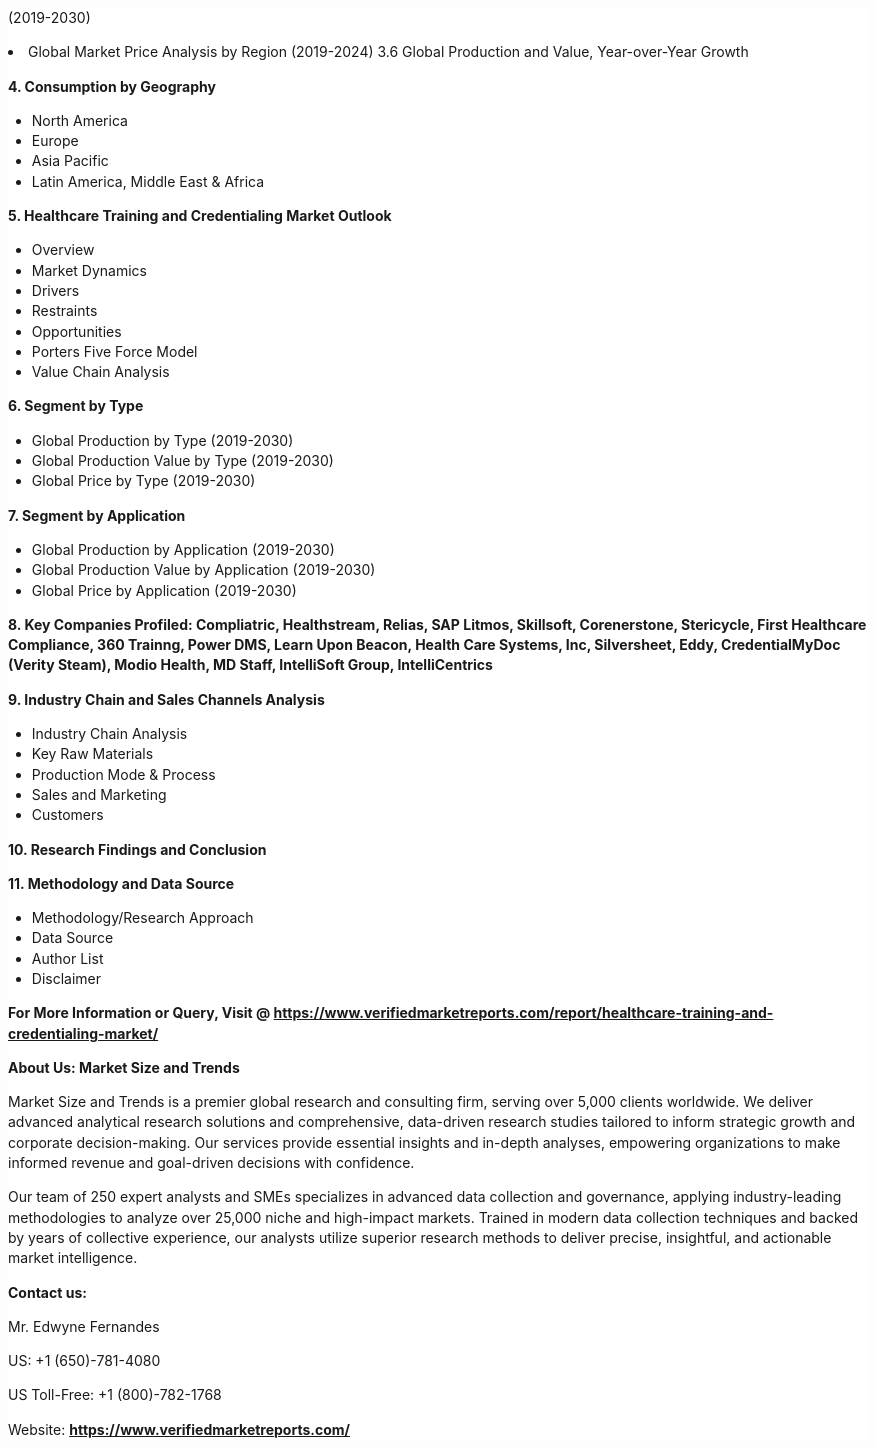 (2019-2030)</li><li>Global Market Price Analysis by Region (2019-2024) 3.6 Global Production and Value, Year-over-Year Growth</li></ul><p><strong>4. Consumption by Geography</strong></p><ul> <li>North America</li> <li>Europe</li> <li>Asia Pacific</li> <li>Latin America, Middle East &amp; Africa</li></ul><p><strong>5. Healthcare Training and Credentialing Market Outlook</strong></p><ul><li>Overview</li><li>Market Dynamics</li><li>Drivers</li><li>Restraints</li><li>Opportunities</li><li>Porters Five Force Model</li><li>Value Chain Analysis&nbsp;</li></ul><p><strong>6. Segment by Type</strong></p><ul><li>Global Production by Type (2019-2030)</li><li>Global Production Value by Type (2019-2030)</li><li>Global Price by Type (2019-2030)</li></ul><p><strong>7. Segment by Application</strong></p><ul><li>Global Production by Application (2019-2030)</li><li>Global Production Value by Application (2019-2030)</li><li>Global Price by Application (2019-2030)</li></ul><p><strong>8. Key Companies Profiled: Compliatric, Healthstream, Relias, SAP Litmos, Skillsoft, Corenerstone, Stericycle, First Healthcare Compliance, 360 Trainng, Power DMS, Learn Upon Beacon, Health Care Systems, Inc, Silversheet, Eddy, CredentialMyDoc (Verity Steam), Modio Health, MD Staff, IntelliSoft Group, IntelliCentrics</strong></p><p><strong>9. Industry Chain and Sales Channels Analysis</strong></p><ul><li>Industry Chain Analysis</li><li>Key Raw Materials</li><li>Production Mode &amp; Process</li><li>Sales and Marketing</li><li>Customers</li></ul><p><strong>10. Research Findings and Conclusion</strong></p><p><strong>11. Methodology and Data Source</strong></p><ul><li>Methodology/Research Approach</li><li>Data Source</li><li>Author List</li><li>Disclaimer</li></ul></p><p><strong>For More Information or Query, Visit @ <a href="https://www.verifiedmarketreports.com/report/healthcare-training-and-credentialing-market/">https://www.verifiedmarketreports.com/report/healthcare-training-and-credentialing-market/</a></strong></p><p><strong>About Us: Market Size and Trends</strong></p><p>Market Size and Trends is a premier global research and consulting firm, serving over 5,000 clients worldwide. We deliver advanced analytical research solutions and comprehensive, data-driven research studies tailored to inform strategic growth and corporate decision-making. Our services provide essential insights and in-depth analyses, empowering organizations to make informed revenue and goal-driven decisions with confidence.</p><p>Our team of 250 expert analysts and SMEs specializes in advanced data collection and governance, applying industry-leading methodologies to analyze over 25,000 niche and high-impact markets. Trained in modern data collection techniques and backed by years of collective experience, our analysts utilize superior research methods to deliver precise, insightful, and actionable market intelligence.</p><p><strong>Contact us:</strong></p><p>Mr. Edwyne Fernandes</p><p>US: +1 (650)-781-4080</p><p>US Toll-Free: +1 (800)-782-1768</p><p>Website: <strong><a href="https://www.verifiedmarketreports.com/">https://www.verifiedmarketreports.com/</a></strong></p>
